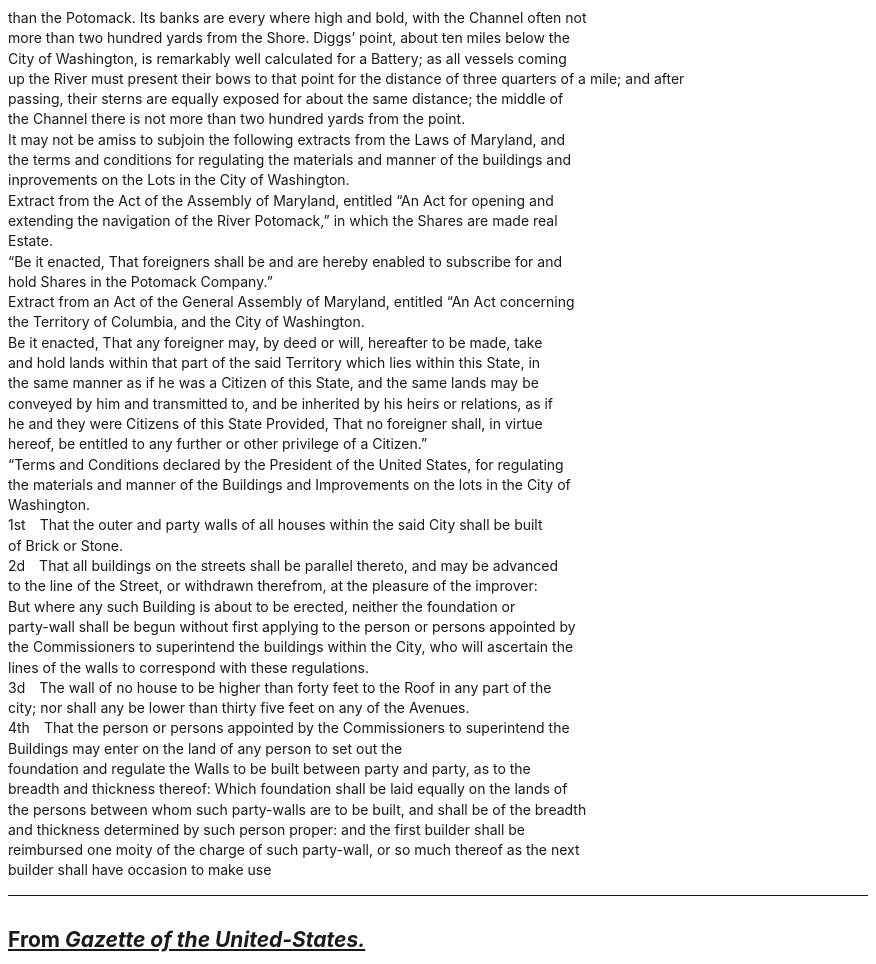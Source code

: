 than the Potomack. Its banks are every where high and bold, with the Channel often not  
more than two hundred yards from the Shore. Diggs’ point, about ten miles below the  
City of Washington, is remarkably well calculated for a Battery; as all vessels coming  
up the River must present their bows to that point for the distance of three quarters of a mile; and after  
passing, their sterns are equally exposed for about the same distance; the middle of  
the Channel there is not more than two hundred yards from the point.  
It may not be amiss to subjoin the following extracts from the Laws of Maryland, and  
the terms and conditions for regulating the materials and manner of the buildings and  
inprovements on the Lots in the City of Washington.  
Extract from the Act of the Assembly of Maryland, entitled “An Act for opening and  
extending the navigation of the River Potomack,” in which the Shares are made real  
Estate.  
“Be it enacted, That foreigners shall be and are hereby enabled to subscribe for and  
hold Shares in the Potomack Company.”   
Extract from an Act of the General Assembly of Maryland, entitled “An Act concerning  
the Territory of Columbia, and the City of Washington.  
Be it enacted, That any foreigner may, by deed or will, hereafter to be made, take  
and hold lands within that part of the said Territory which lies within this State, in  
the same manner as if he was a Citizen of this State, and the same lands may be  
conveyed by him and transmitted to, and be inherited by his heirs or relations, as if  
he and they were Citizens of this State Provided, That no foreigner shall, in virtue  
hereof, be entitled to any further or other privilege of a Citizen.”   
“Terms and Conditions declared by the President of the United States, for regulating  
the materials and manner of the Buildings and Improvements on the lots in the City of  
Washington.  
1st That the outer and party walls of all houses within the said City shall be built  
of Brick or Stone.  
2d That all buildings on the streets shall be parallel thereto, and may be advanced  
to the line of the Street, or withdrawn therefrom, at the pleasure of the improver:  
But where any such Building is about to be erected, neither the foundation or  
party-wall shall be begun without first applying to the person or persons appointed by  
the Commissioners to superintend the buildings within the City, who will ascertain the  
lines of the walls to correspond with these regulations.  
3d The wall of no house to be higher than forty feet to the Roof in any part of the  
city; nor shall any be lower than thirty five feet on any of the Avenues.  
4th That the person or persons appointed by the Commissioners to superintend the  
Buildings may enter on the land of any person to set out the  
foundation and regulate the Walls to be built between party and party, as to the  
breadth and thickness thereof: Which foundation shall be laid equally on the lands of  
the persons between whom such party-walls are to be built, and shall be of the breadth  
and thickness determined by such person proper: and the first builder shall be  
reimbursed one moity of the charge of such party-wall, or so much thereof as the next  
builder shall have occasion to make use 
</td></tr></table>

---

## [From _Gazette of the United-States._](https://www.loc.gov/resource/sn83030483/1790-01-13/ed-1/?sp=4)
